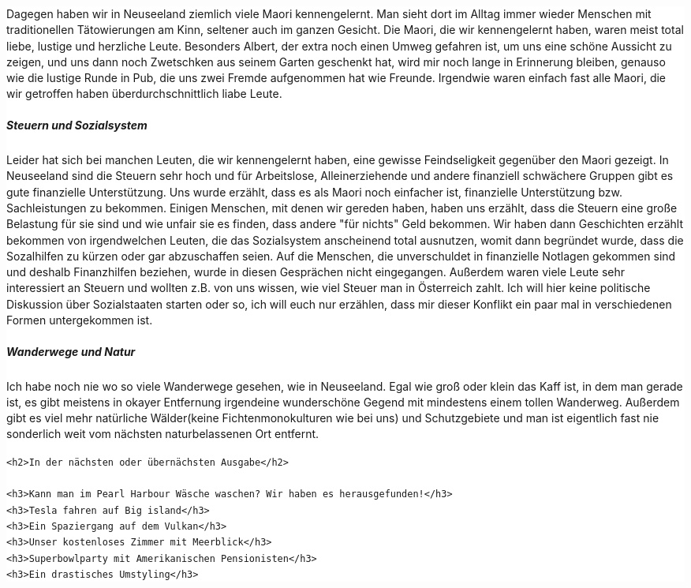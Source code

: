 Dagegen haben wir in Neuseeland ziemlich viele Maori kennengelernt. Man sieht dort im Alltag immer wieder Menschen mit traditionellen Tätowierungen am Kinn, seltener auch im ganzen Gesicht. Die Maori, die wir kennengelernt haben, waren meist total liebe, lustige und herzliche Leute. Besonders Albert, der extra noch einen Umweg gefahren ist, um uns eine schöne Aussicht zu zeigen, und uns dann noch Zwetschken aus seinem Garten geschenkt hat, wird mir noch lange in Erinnerung bleiben, genauso wie die lustige Runde in Pub, die uns zwei Fremde aufgenommen hat wie Freunde. Irgendwie waren einfach fast alle Maori, die wir getroffen haben überdurchschnittlich liabe Leute.

##### Steuern und Sozialsystem
Leider hat sich bei manchen Leuten, die wir kennengelernt haben, eine gewisse Feindseligkeit gegenüber den Maori gezeigt. In Neuseeland sind die Steuern sehr hoch und für Arbeitslose, Alleinerziehende und andere finanziell schwächere Gruppen gibt es gute finanzielle Unterstützung. Uns wurde erzählt, dass es als Maori noch einfacher ist, finanzielle Unterstützung bzw. Sachleistungen zu bekommen. Einigen Menschen, mit denen wir gereden haben, haben uns erzählt, dass die Steuern eine große Belastung für sie sind und wie unfair sie es finden, dass andere "für nichts" Geld bekommen. Wir haben dann Geschichten erzählt bekommen von irgendwelchen Leuten, die das Sozialsystem anscheinend total ausnutzen, womit dann begründet wurde, dass die Sozalhilfen zu kürzen oder gar abzuschaffen seien. Auf die Menschen, die unverschuldet in finanzielle Notlagen gekommen sind und deshalb Finanzhilfen beziehen, wurde in diesen Gesprächen nicht eingegangen. Außerdem waren viele Leute sehr interessiert an Steuern und wollten z.B. von uns wissen, wie viel Steuer man in Österreich zahlt. Ich will hier keine politische Diskussion über Sozialstaaten starten oder so, ich will euch nur erzählen, dass mir dieser Konflikt ein paar mal in verschiedenen Formen untergekommen ist. 

##### Wanderwege und Natur
Ich habe noch nie wo so viele Wanderwege gesehen, wie in Neuseeland. Egal wie groß oder klein das Kaff ist, in dem man gerade ist, es gibt meistens in okayer Entfernung irgendeine wunderschöne Gegend mit mindestens einem tollen Wanderweg. Außerdem gibt es viel mehr natürliche Wälder(keine Fichtenmonokulturen wie bei uns) und Schutzgebiete und man ist eigentlich fast nie sonderlich weit vom nächsten naturbelassenen Ort entfernt.

<div class="teaser">

    <h2>In der nächsten oder übernächsten Ausgabe</h2>

    <h3>Kann man im Pearl Harbour Wäsche waschen? Wir haben es herausgefunden!</h3>
    <h3>Tesla fahren auf Big island</h3>
    <h3>Ein Spaziergang auf dem Vulkan</h3>
    <h3>Unser kostenloses Zimmer mit Meerblick</h3>
    <h3>Superbowlparty mit Amerikanischen Pensionisten</h3>
    <h3>Ein drastisches Umstyling</h3>

</div>
